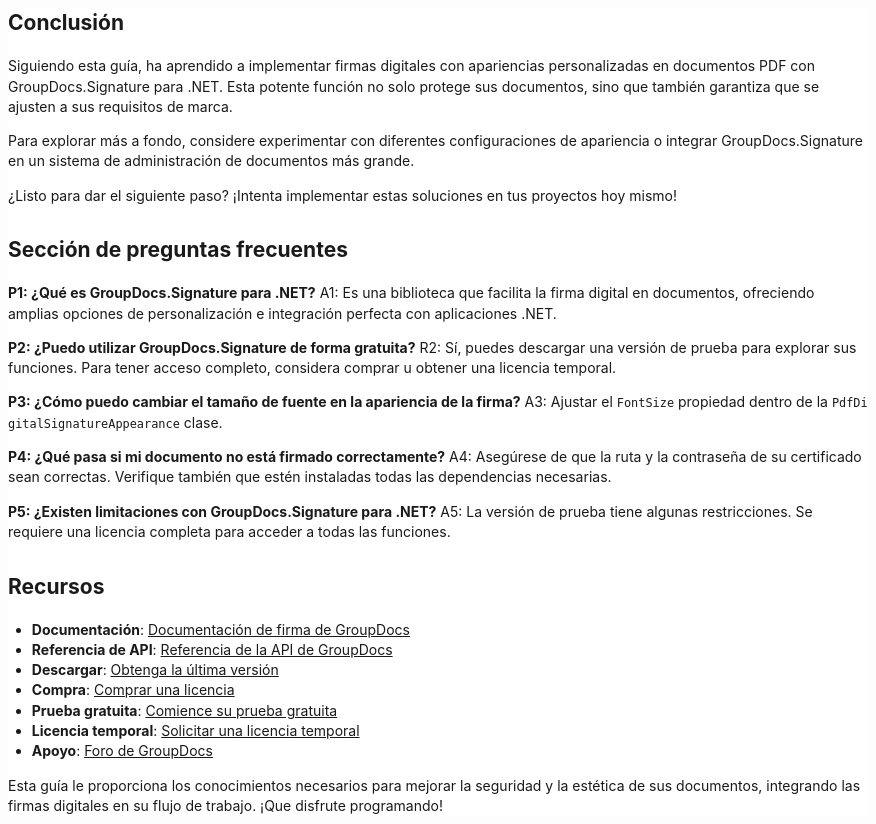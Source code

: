 ## Conclusión
Siguiendo esta guía, ha aprendido a implementar firmas digitales con apariencias personalizadas en documentos PDF con GroupDocs.Signature para .NET. Esta potente función no solo protege sus documentos, sino que también garantiza que se ajusten a sus requisitos de marca.

Para explorar más a fondo, considere experimentar con diferentes configuraciones de apariencia o integrar GroupDocs.Signature en un sistema de administración de documentos más grande.

¿Listo para dar el siguiente paso? ¡Intenta implementar estas soluciones en tus proyectos hoy mismo!

## Sección de preguntas frecuentes
**P1: ¿Qué es GroupDocs.Signature para .NET?**
A1: Es una biblioteca que facilita la firma digital en documentos, ofreciendo amplias opciones de personalización e integración perfecta con aplicaciones .NET.

**P2: ¿Puedo utilizar GroupDocs.Signature de forma gratuita?**
R2: Sí, puedes descargar una versión de prueba para explorar sus funciones. Para tener acceso completo, considera comprar u obtener una licencia temporal.

**P3: ¿Cómo puedo cambiar el tamaño de fuente en la apariencia de la firma?**
A3: Ajustar el `FontSize` propiedad dentro de la `PdfDigitalSignatureAppearance` clase.

**P4: ¿Qué pasa si mi documento no está firmado correctamente?**
A4: Asegúrese de que la ruta y la contraseña de su certificado sean correctas. Verifique también que estén instaladas todas las dependencias necesarias.

**P5: ¿Existen limitaciones con GroupDocs.Signature para .NET?**
A5: La versión de prueba tiene algunas restricciones. Se requiere una licencia completa para acceder a todas las funciones.

## Recursos
- **Documentación**: [Documentación de firma de GroupDocs](https://docs.groupdocs.com/signature/net/)
- **Referencia de API**: [Referencia de la API de GroupDocs](https://reference.groupdocs.com/signature/net/)
- **Descargar**: [Obtenga la última versión](https://releases.groupdocs.com/signature/net/)
- **Compra**: [Comprar una licencia](https://purchase.groupdocs.com/buy)
- **Prueba gratuita**: [Comience su prueba gratuita](https://releases.groupdocs.com/signature/net/)
- **Licencia temporal**: [Solicitar una licencia temporal](https://purchase.groupdocs.com/temporary-license/)
- **Apoyo**: [Foro de GroupDocs](https://forum.groupdocs.com/c/signature/)

Esta guía le proporciona los conocimientos necesarios para mejorar la seguridad y la estética de sus documentos, integrando las firmas digitales en su flujo de trabajo. ¡Que disfrute programando!